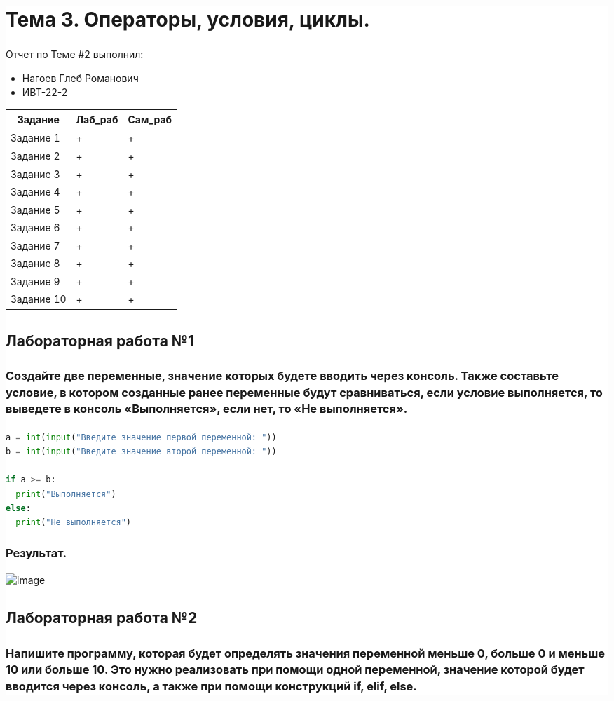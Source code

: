 # Тема 3. Операторы, условия, циклы.
Отчет по Теме #2 выполнил:
- Нагоев Глеб Романович
- ИВТ-22-2

| Задание | Лаб_раб | Сам_раб |
| ------ | ------ | ------ | 
| Задание 1 | + | + |
| Задание 2 | + | + |
| Задание 3 | + | + |
| Задание 4 | + | + |
| Задание 5 | + | + |
| Задание 6 | + | + |
| Задание 7 | + | + |
| Задание 8 | + | + |
| Задание 9 | + | + |
| Задание 10 | + | + |



## Лабораторная работа №1
### Создайте две переменные, значение которых будете вводить через консоль. Также составьте условие, в котором созданные ранее переменные будут сравниваться, если условие выполняется, то выведете в консоль «Выполняется», если нет, то «Не выполняется». 

```python
a = int(input("Введите значение первой переменной: "))
b = int(input("Введите значение второй переменной: "))

if a >= b:
  print("Выполняется")
else:
  print("Не выполняется")
```

### Результат.

![image](https://github.com/user-attachments/assets/615bab70-9204-4105-a464-924a293e8486)


## Лабораторная работа №2
### Напишите программу, которая будет определять значения переменной меньше 0, больше 0 и меньше 10 или больше 10. Это нужно реализовать при помощи одной переменной, значение которой будет вводится через консоль, а также при помощи конструкций if, elif, else.  
